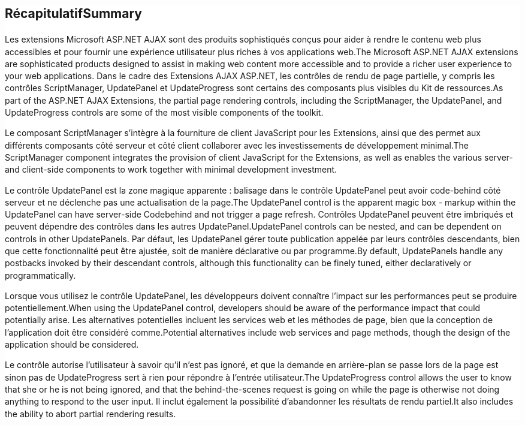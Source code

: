 ## <a name="summary"></a><span data-ttu-id="5dbd3-415">Récapitulatif</span><span class="sxs-lookup"><span data-stu-id="5dbd3-415">Summary</span></span>

<span data-ttu-id="5dbd3-416">Les extensions Microsoft ASP.NET AJAX sont des produits sophistiqués conçus pour aider à rendre le contenu web plus accessibles et pour fournir une expérience utilisateur plus riches à vos applications web.</span><span class="sxs-lookup"><span data-stu-id="5dbd3-416">The Microsoft ASP.NET AJAX extensions are sophisticated products designed to assist in making web content more accessible and to provide a richer user experience to your web applications.</span></span> <span data-ttu-id="5dbd3-417">Dans le cadre des Extensions AJAX ASP.NET, les contrôles de rendu de page partielle, y compris les contrôles ScriptManager, UpdatePanel et UpdateProgress sont certains des composants plus visibles du Kit de ressources.</span><span class="sxs-lookup"><span data-stu-id="5dbd3-417">As part of the ASP.NET AJAX Extensions, the partial page rendering controls, including the ScriptManager, the UpdatePanel, and UpdateProgress controls are some of the most visible components of the toolkit.</span></span>

<span data-ttu-id="5dbd3-418">Le composant ScriptManager s’intègre à la fourniture de client JavaScript pour les Extensions, ainsi que des permet aux différents composants côté serveur et côté client collaborer avec les investissements de développement minimal.</span><span class="sxs-lookup"><span data-stu-id="5dbd3-418">The ScriptManager component integrates the provision of client JavaScript for the Extensions, as well as enables the various server- and client-side components to work together with minimal development investment.</span></span>

<span data-ttu-id="5dbd3-419">Le contrôle UpdatePanel est la zone magique apparente : balisage dans le contrôle UpdatePanel peut avoir code-behind côté serveur et ne déclenche pas une actualisation de la page.</span><span class="sxs-lookup"><span data-stu-id="5dbd3-419">The UpdatePanel control is the apparent magic box - markup within the UpdatePanel can have server-side Codebehind and not trigger a page refresh.</span></span> <span data-ttu-id="5dbd3-420">Contrôles UpdatePanel peuvent être imbriqués et peuvent dépendre des contrôles dans les autres UpdatePanel.</span><span class="sxs-lookup"><span data-stu-id="5dbd3-420">UpdatePanel controls can be nested, and can be dependent on controls in other UpdatePanels.</span></span> <span data-ttu-id="5dbd3-421">Par défaut, les UpdatePanel gérer toute publication appelée par leurs contrôles descendants, bien que cette fonctionnalité peut être ajustée, soit de manière déclarative ou par programme.</span><span class="sxs-lookup"><span data-stu-id="5dbd3-421">By default, UpdatePanels handle any postbacks invoked by their descendant controls, although this functionality can be finely tuned, either declaratively or programmatically.</span></span>

<span data-ttu-id="5dbd3-422">Lorsque vous utilisez le contrôle UpdatePanel, les développeurs doivent connaître l’impact sur les performances peut se produire potentiellement.</span><span class="sxs-lookup"><span data-stu-id="5dbd3-422">When using the UpdatePanel control, developers should be aware of the performance impact that could potentially arise.</span></span> <span data-ttu-id="5dbd3-423">Les alternatives potentielles incluent les services web et les méthodes de page, bien que la conception de l’application doit être considéré comme.</span><span class="sxs-lookup"><span data-stu-id="5dbd3-423">Potential alternatives include web services and page methods, though the design of the application should be considered.</span></span>

<span data-ttu-id="5dbd3-424">Le contrôle autorise l’utilisateur à savoir qu’il n’est pas ignoré, et que la demande en arrière-plan se passe lors de la page est sinon pas de UpdateProgress sert à rien pour répondre à l’entrée utilisateur.</span><span class="sxs-lookup"><span data-stu-id="5dbd3-424">The UpdateProgress control allows the user to know that she or he is not being ignored, and that the behind-the-scenes request is going on while the page is otherwise not doing anything to respond to the user input.</span></span> <span data-ttu-id="5dbd3-425">Il inclut également la possibilité d’abandonner les résultats de rendu partiel.</span><span class="sxs-lookup"><span data-stu-id="5dbd3-425">It also includes the ability to abort partial rendering results.</span></span>
